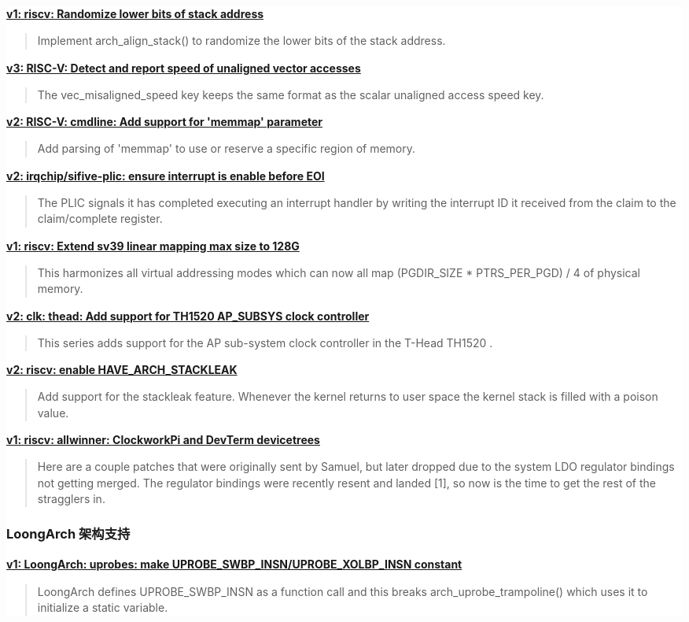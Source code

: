 **[v1: riscv: Randomize lower bits of stack address](http://lore.kernel.org/linux-riscv/20240625030502.68988-1-cuiyunhui@bytedance.com/)**

> Implement arch_align_stack() to randomize the lower bits
> of the stack address.

**[v3: RISC-V: Detect and report speed of unaligned vector accesses](http://lore.kernel.org/linux-riscv/20240625005001.37901-1-jesse@rivosinc.com/)**

> The vec_misaligned_speed key keeps the same format
> as the scalar unaligned access speed key.

**[v2: RISC-V: cmdline: Add support for 'memmap' parameter](http://lore.kernel.org/linux-riscv/20240624123739.43604-1-cuiyunhui@bytedance.com/)**

> Add parsing of 'memmap' to use or reserve a specific region of memory.

**[v2: irqchip/sifive-plic: ensure interrupt is enable before EOI](http://lore.kernel.org/linux-riscv/20240624113523.23-1-zhengyan@asrmicro.com/)**

> The PLIC signals it has completed executing an interrupt handler by
>  writing the interrupt ID it received from the claim to the claim/complete
>  register.

**[v1: riscv: Extend sv39 linear mapping max size to 128G](http://lore.kernel.org/linux-riscv/20240624112707.2183752-1-stuart.menefy@codasip.com/)**

> This harmonizes all virtual addressing modes which can now all map
> (PGDIR_SIZE * PTRS_PER_PGD) / 4 of physical memory.

**[v2: clk: thead: Add support for TH1520 AP_SUBSYS clock controller](http://lore.kernel.org/linux-riscv/20240623-th1520-clk-v2-0-ad8d6432d9fb@tenstorrent.com/)**

> This series adds support for the AP sub-system clock controller in the
> T-Head TH1520 .

**[v2: riscv: enable HAVE_ARCH_STACKLEAK](http://lore.kernel.org/linux-riscv/20240623235316.2010-1-jszhang@kernel.org/)**

> Add support for the stackleak feature. Whenever the kernel returns to user
> space the kernel stack is filled with a poison value.

**[v1: riscv: allwinner: ClockworkPi and DevTerm devicetrees](http://lore.kernel.org/linux-riscv/20240622150731.1105901-1-wens@kernel.org/)**

> Here are a couple patches that were originally sent by Samuel, but later
> dropped due to the system LDO regulator bindings not getting merged. The
> regulator bindings were recently resent and landed [1], so now is the time
> to get the rest of the stragglers in.


### LoongArch 架构支持

**[v1: LoongArch: uprobes: make UPROBE_SWBP_INSN/UPROBE_XOLBP_INSN constant](http://lore.kernel.org/loongarch/20240627160255.GA25374@redhat.com/)**

> LoongArch defines UPROBE_SWBP_INSN as a function call and this breaks
> arch_uprobe_trampoline() which uses it to initialize a static variable.
